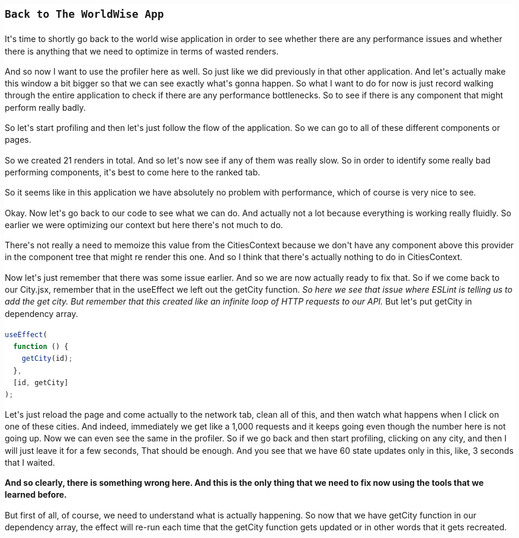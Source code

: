 
## `Back to The WorldWise App`

It's time to shortly go back to the world wise application in order to see whether there are any performance issues and whether there is anything that we need to optimize in terms of wasted renders.

And so now I want to use the profiler here as well. So just like we did previously in that other application. And let's actually make this window a bit bigger so that we can see exactly what's gonna happen. So what I want to do for now is just record walking through the entire application to check if there are any performance bottlenecks. So to see if there is any component that might perform really badly.

So let's start profiling and then let's just follow the flow of the application. So we can go to all of these different components or pages.

So we created 21 renders in total. And so let's now see if any of them was really slow. So in order to identify some really bad performing components, it's best to come here to the ranked tab.

So it seems like in this application we have absolutely no problem with performance, which of course is very nice to see.

Okay. Now let's go back to our code to see what we can do. And actually not a lot because everything is working really fluidly. So earlier we were optimizing our context but here there's not much to do.

There's not really a need to memoize this value from the CitiesContext because we don't have any component above this provider in the component tree that might re render this one. And so I think that there's actually nothing to do in CitiesContext.

Now let's just remember that there was some issue earlier. And so we are now actually ready to fix that. So if we come back to our City.jsx, remember that in the useEffect we left out the getCity function. *So here we see that issue where ESLint is telling us to add the get city. But remember that this created like an infinite loop of HTTP requests to our API.* But let's put getCity in dependency array.

```jsx
useEffect(
  function () {
    getCity(id);
  },
  [id, getCity]
);
```

Let's just reload the page and come actually to the network tab, clean all of this, and then watch what happens when I click on one of these cities. And indeed, immediately we get like a 1,000 requests and it keeps going even though the number here is not going up. Now we can even see the same in the profiler. So if we go back and then start profiling, clicking on any city, and then I will just leave it for a few seconds, That should be enough. And you see that we have 60 state updates only in this, like, 3 seconds that I waited.

**And so clearly, there is something wrong here. And this is the only thing that we need to fix now using the tools that we learned before.**

But first of all, of course, we need to understand what is actually happening. So now that we have getCity function in our dependency array, the effect will re-run each time that the getCity function gets updated or in other words that it gets recreated.
